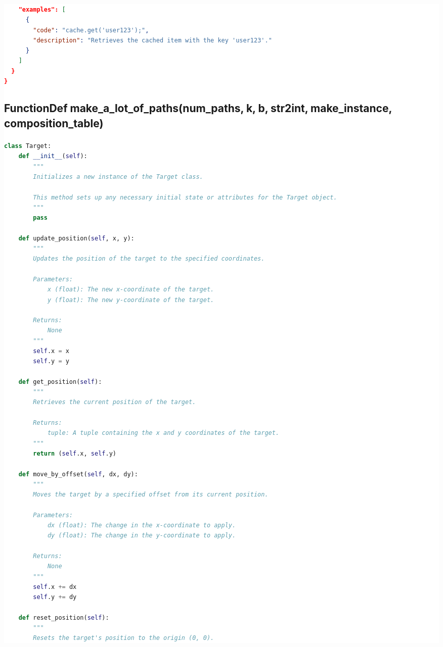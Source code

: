 ```json
    "examples": [
      {
        "code": "cache.get('user123');",
        "description": "Retrieves the cached item with the key 'user123'."
      }
    ]
  }
}
```
## FunctionDef make_a_lot_of_paths(num_paths, k, b, str2int, make_instance, composition_table)
```python
class Target:
    def __init__(self):
        """
        Initializes a new instance of the Target class.
        
        This method sets up any necessary initial state or attributes for the Target object.
        """
        pass

    def update_position(self, x, y):
        """
        Updates the position of the target to the specified coordinates.

        Parameters:
            x (float): The new x-coordinate of the target.
            y (float): The new y-coordinate of the target.
        
        Returns:
            None
        """
        self.x = x
        self.y = y

    def get_position(self):
        """
        Retrieves the current position of the target.

        Returns:
            tuple: A tuple containing the x and y coordinates of the target.
        """
        return (self.x, self.y)

    def move_by_offset(self, dx, dy):
        """
        Moves the target by a specified offset from its current position.

        Parameters:
            dx (float): The change in the x-coordinate to apply.
            dy (float): The change in the y-coordinate to apply.
        
        Returns:
            None
        """
        self.x += dx
        self.y += dy

    def reset_position(self):
        """
        Resets the target's position to the origin (0, 0).

```